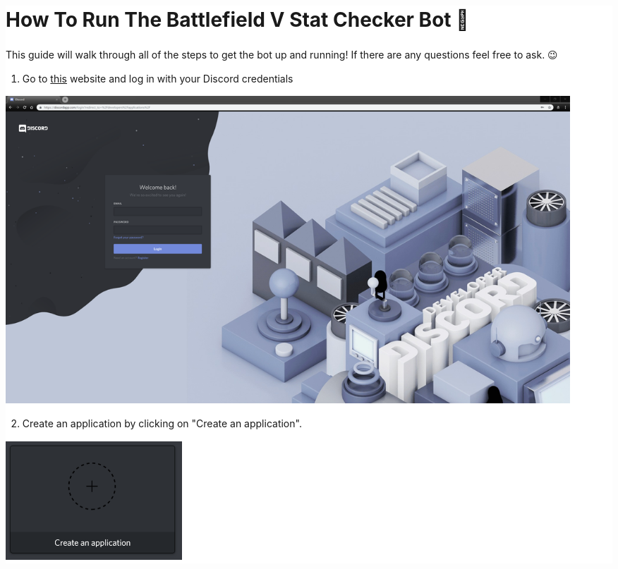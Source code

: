 # How To Run The Battlefield V Stat Checker Bot 🧐
This guide will walk through all of the steps to get the bot up and running! If there are any questions feel free to ask. 😉

1. Go to [this](https://discordapp.com/developers/applications) website and log in with your Discord credentials  
<img src="Images/LogIn.png" width="800"/>

2. Create an application by clicking on "Create an application".  
<img src="Images/CreateApplication.png" width="250"/>
